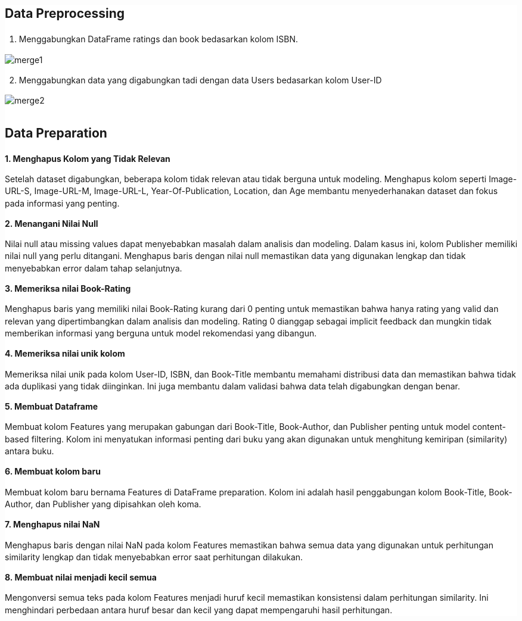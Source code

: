 ## Data Preprocessing

1. Menggabungkan DataFrame ratings dan book bedasarkan kolom ISBN.

![merge1](https://github.com/user-attachments/assets/ebfc6475-1a2d-4a26-9b25-fd3d93311cba)

2. Menggabungkan data yang digabungkan tadi dengan data Users bedasarkan kolom User-ID

![merge2](https://github.com/user-attachments/assets/e6381572-021b-4415-8f0f-30205f34f74e)

## Data Preparation

**1. Menghapus Kolom yang Tidak Relevan**

Setelah dataset digabungkan, beberapa kolom tidak relevan atau tidak berguna untuk modeling. Menghapus kolom seperti Image-URL-S, Image-URL-M, Image-URL-L, Year-Of-Publication, Location, dan Age membantu menyederhanakan dataset dan fokus pada informasi yang penting.

**2. Menangani Nilai Null**

Nilai null atau missing values dapat menyebabkan masalah dalam analisis dan modeling. Dalam kasus ini, kolom Publisher memiliki nilai null yang perlu ditangani. Menghapus baris dengan nilai null memastikan data yang digunakan lengkap dan tidak menyebabkan error dalam tahap selanjutnya.

**3. Memeriksa nilai Book-Rating**

Menghapus baris yang memiliki nilai Book-Rating kurang dari 0 penting untuk memastikan bahwa hanya rating yang valid dan relevan yang dipertimbangkan dalam analisis dan modeling. Rating 0 dianggap sebagai implicit feedback dan mungkin tidak memberikan informasi yang berguna untuk model rekomendasi yang dibangun.

**4. Memeriksa nilai unik kolom**

Memeriksa nilai unik pada kolom User-ID, ISBN, dan Book-Title membantu memahami distribusi data dan memastikan bahwa tidak ada duplikasi yang tidak diinginkan. Ini juga membantu dalam validasi bahwa data telah digabungkan dengan benar.

**5. Membuat Dataframe**

Membuat kolom Features yang merupakan gabungan dari Book-Title, Book-Author, dan Publisher penting untuk model content-based filtering. Kolom ini menyatukan informasi penting dari buku yang akan digunakan untuk menghitung kemiripan (similarity) antara buku.

**6. Membuat kolom baru**

Membuat kolom baru bernama Features di DataFrame preparation. Kolom ini adalah hasil penggabungan kolom Book-Title, Book-Author, dan Publisher yang dipisahkan oleh koma.

**7. Menghapus nilai NaN**

Menghapus baris dengan nilai NaN pada kolom Features memastikan bahwa semua data yang digunakan untuk perhitungan similarity lengkap dan tidak menyebabkan error saat perhitungan dilakukan.

**8. Membuat nilai menjadi kecil semua**

Mengonversi semua teks pada kolom Features menjadi huruf kecil memastikan konsistensi dalam perhitungan similarity. Ini menghindari perbedaan antara huruf besar dan kecil yang dapat mempengaruhi hasil perhitungan.
